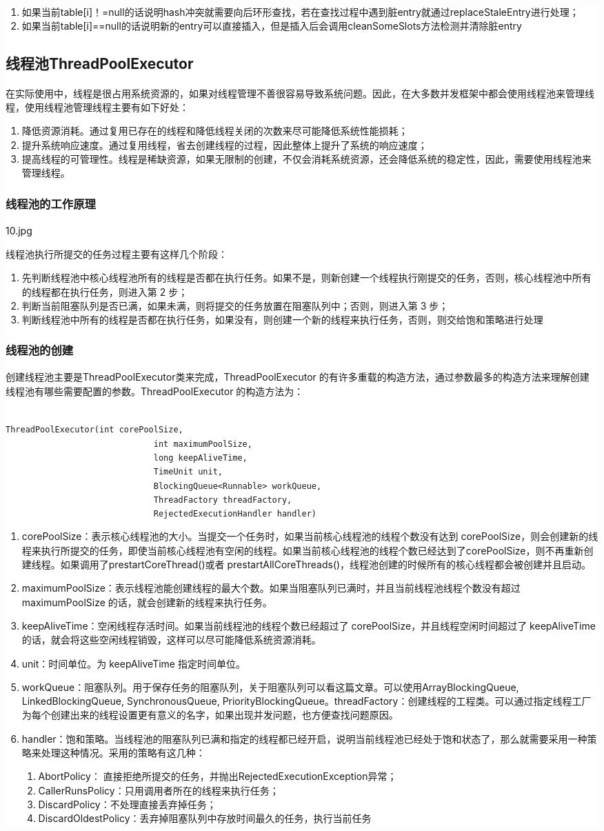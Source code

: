 
1. 如果当前table[i]！=null的话说明hash冲突就需要向后环形查找，若在查找过程中遇到脏entry就通过replaceStaleEntry进行处理；
2. 如果当前table[i]==null的话说明新的entry可以直接插入，但是插入后会调用cleanSomeSlots方法检测并清除脏entry


## 线程池ThreadPoolExecutor

在实际使用中，线程是很占用系统资源的，如果对线程管理不善很容易导致系统问题。因此，在大多数并发框架中都会使用线程池来管理线程，使用线程池管理线程主要有如下好处：

1. 降低资源消耗。通过复用已存在的线程和降低线程关闭的次数来尽可能降低系统性能损耗；
2. 提升系统响应速度。通过复用线程，省去创建线程的过程，因此整体上提升了系统的响应速度；
3. 提高线程的可管理性。线程是稀缺资源，如果无限制的创建，不仅会消耗系统资源，还会降低系统的稳定性，因此，需要使用线程池来管理线程。

### 线程池的工作原理

10.jpg


线程池执行所提交的任务过程主要有这样几个阶段：

1. 先判断线程池中核心线程池所有的线程是否都在执行任务。如果不是，则新创建一个线程执行刚提交的任务，否则，核心线程池中所有的线程都在执行任务，则进入第 2 步；
2. 判断当前阻塞队列是否已满，如果未满，则将提交的任务放置在阻塞队列中；否则，则进入第 3 步；
3. 判断线程池中所有的线程是否都在执行任务，如果没有，则创建一个新的线程来执行任务，否则，则交给饱和策略进行处理

### 线程池的创建

创建线程池主要是ThreadPoolExecutor类来完成，ThreadPoolExecutor 的有许多重载的构造方法，通过参数最多的构造方法来理解创建线程池有哪些需要配置的参数。ThreadPoolExecutor 的构造方法为：

```

ThreadPoolExecutor(int corePoolSize,
                              int maximumPoolSize,
                              long keepAliveTime,
                              TimeUnit unit,
                              BlockingQueue<Runnable> workQueue,
                              ThreadFactory threadFactory,
                              RejectedExecutionHandler handler)

```

1. corePoolSize：表示核心线程池的大小。当提交一个任务时，如果当前核心线程池的线程个数没有达到 corePoolSize，则会创建新的线程来执行所提交的任务，即使当前核心线程池有空闲的线程。如果当前核心线程池的线程个数已经达到了corePoolSize，则不再重新创建线程。如果调用了prestartCoreThread()或者 prestartAllCoreThreads()，线程池创建的时候所有的核心线程都会被创建并且启动。
3. maximumPoolSize：表示线程池能创建线程的最大个数。如果当阻塞队列已满时，并且当前线程池线程个数没有超过 maximumPoolSize 的话，就会创建新的线程来执行任务。
4. keepAliveTime：空闲线程存活时间。如果当前线程池的线程个数已经超过了 corePoolSize，并且线程空闲时间超过了 keepAliveTime 的话，就会将这些空闲线程销毁，这样可以尽可能降低系统资源消耗。
5. unit：时间单位。为 keepAliveTime 指定时间单位。
6. workQueue：阻塞队列。用于保存任务的阻塞队列，关于阻塞队列可以看这篇文章。可以使用ArrayBlockingQueue, LinkedBlockingQueue, SynchronousQueue, PriorityBlockingQueue。threadFactory：创建线程的工程类。可以通过指定线程工厂为每个创建出来的线程设置更有意义的名字，如果出现并发问题，也方便查找问题原因。
7. handler：饱和策略。当线程池的阻塞队列已满和指定的线程都已经开启，说明当前线程池已经处于饱和状态了，那么就需要采用一种策略来处理这种情况。采用的策略有这几种：

	1. AbortPolicy： 直接拒绝所提交的任务，并抛出RejectedExecutionException异常；
	2. CallerRunsPolicy：只用调用者所在的线程来执行任务；
	3. DiscardPolicy：不处理直接丢弃掉任务；
	4. DiscardOldestPolicy：丢弃掉阻塞队列中存放时间最久的任务，执行当前任务
